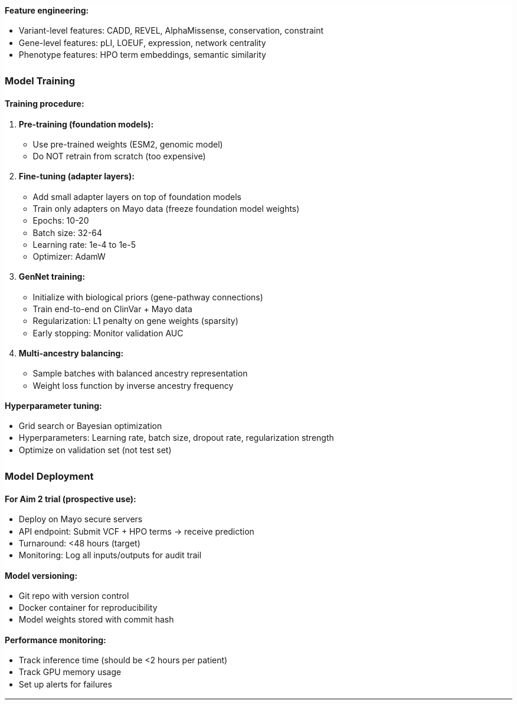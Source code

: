 **Feature engineering:**
- Variant-level features: CADD, REVEL, AlphaMissense, conservation, constraint
- Gene-level features: pLI, LOEUF, expression, network centrality
- Phenotype features: HPO term embeddings, semantic similarity

### Model Training

**Training procedure:**

1. **Pre-training (foundation models):**
   - Use pre-trained weights (ESM2, genomic model)
   - Do NOT retrain from scratch (too expensive)

2. **Fine-tuning (adapter layers):**
   - Add small adapter layers on top of foundation models
   - Train only adapters on Mayo data (freeze foundation model weights)
   - Epochs: 10-20
   - Batch size: 32-64
   - Learning rate: 1e-4 to 1e-5
   - Optimizer: AdamW

3. **GenNet training:**
   - Initialize with biological priors (gene-pathway connections)
   - Train end-to-end on ClinVar + Mayo data
   - Regularization: L1 penalty on gene weights (sparsity)
   - Early stopping: Monitor validation AUC

4. **Multi-ancestry balancing:**
   - Sample batches with balanced ancestry representation
   - Weight loss function by inverse ancestry frequency

**Hyperparameter tuning:**
- Grid search or Bayesian optimization
- Hyperparameters: Learning rate, batch size, dropout rate, regularization strength
- Optimize on validation set (not test set)

### Model Deployment

**For Aim 2 trial (prospective use):**
- Deploy on Mayo secure servers
- API endpoint: Submit VCF + HPO terms → receive prediction
- Turnaround: <48 hours (target)
- Monitoring: Log all inputs/outputs for audit trail

**Model versioning:**
- Git repo with version control
- Docker container for reproducibility
- Model weights stored with commit hash

**Performance monitoring:**
- Track inference time (should be <2 hours per patient)
- Track GPU memory usage
- Set up alerts for failures

---
